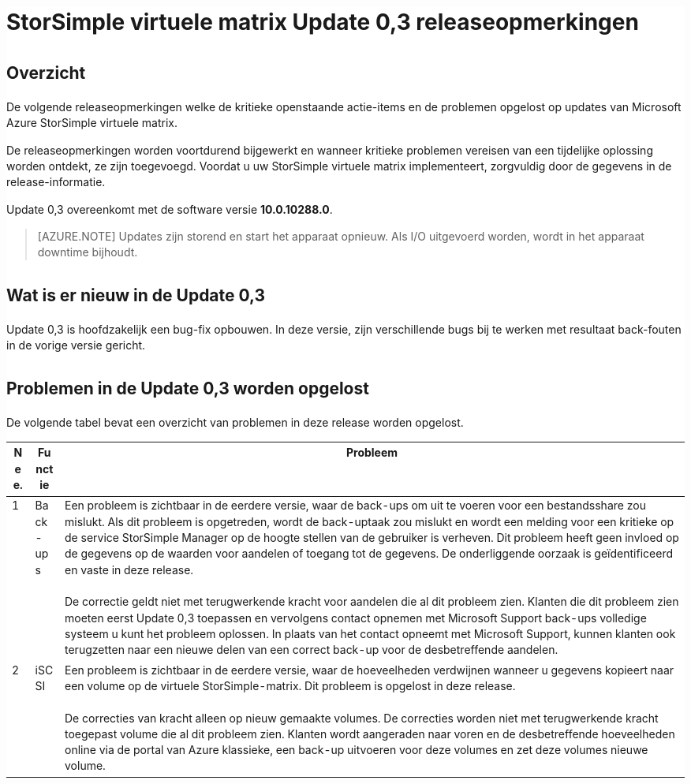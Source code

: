 <properties 
   pageTitle="Releaseopmerkingen voor StorSimple virtuele matrix Updates | Microsoft Azure"
   description="Kritieke openstaande actie-items en oplossingen beschreven voor de StorSimple virtuele matrix Update 0,3 uitvoert."
   services="storsimple"
   documentationCenter=""
   authors="alkohli"
   manager="carmonm"
   editor="" />
<tags 
   ms.service="storsimple"
   ms.devlang="NA"
   ms.topic="article"
   ms.tgt_pltfrm="NA"
   ms.workload="NA"
   ms.date="09/15/2016"
   ms.author="alkohli" />

# <a name="storsimple-virtual-array-update-03-release-notes"></a>StorSimple virtuele matrix Update 0,3 releaseopmerkingen

## <a name="overview"></a>Overzicht

De volgende releaseopmerkingen welke de kritieke openstaande actie-items en de problemen opgelost op updates van Microsoft Azure StorSimple virtuele matrix.

De releaseopmerkingen worden voortdurend bijgewerkt en wanneer kritieke problemen vereisen van een tijdelijke oplossing worden ontdekt, ze zijn toegevoegd. Voordat u uw StorSimple virtuele matrix implementeert, zorgvuldig door de gegevens in de release-informatie.

Update 0,3 overeenkomt met de software versie **10.0.10288.0**.

> [AZURE.NOTE] Updates zijn storend en start het apparaat opnieuw. Als I/O uitgevoerd worden, wordt in het apparaat downtime bijhoudt.


## <a name="whats-new-in-the-update-03"></a>Wat is er nieuw in de Update 0,3

Update 0,3 is hoofdzakelijk een bug-fix opbouwen. In deze versie, zijn verschillende bugs bij te werken met resultaat back-fouten in de vorige versie gericht.

## <a name="issues-fixed-in-the-update-03"></a>Problemen in de Update 0,3 worden opgelost

De volgende tabel bevat een overzicht van problemen in deze release worden opgelost.

| Nee.  | Functie                              | Probleem                                                                                                                                                                                                                                                                                                                           |
|------|--------------------------------------|---------------------------------------------------------------------------------------------------------------------------------------------------------------------------------------------------------------------------------------------------------------------------------------------------------------------------------|
| 1    | Back-ups                                |Een probleem is zichtbaar in de eerdere versie, waar de back-ups om uit te voeren voor een bestandsshare zou mislukt. Als dit probleem is opgetreden, wordt de back-uptaak zou mislukt en wordt een melding voor een kritieke op de service StorSimple Manager op de hoogte stellen van de gebruiker is verheven. Dit probleem heeft geen invloed op de gegevens op de waarden voor aandelen of toegang tot de gegevens. De onderliggende oorzaak is geïdentificeerd en vaste in deze release. <br></br> De correctie geldt niet met terugwerkende kracht voor aandelen die al dit probleem zien. Klanten die dit probleem zien moeten eerst Update 0,3 toepassen en vervolgens contact opnemen met Microsoft Support back-ups volledige systeem u kunt het probleem oplossen. In plaats van het contact opneemt met Microsoft Support, kunnen klanten ook terugzetten naar een nieuwe delen van een correct back-up voor de desbetreffende aandelen.                                                                                                                                                                                 |
| 2    | iSCSI                         | Een probleem is zichtbaar in de eerdere versie, waar de hoeveelheden verdwijnen wanneer u gegevens kopieert naar een volume op de virtuele StorSimple-matrix. Dit probleem is opgelost in deze release. <br></br> De correcties van kracht alleen op nieuw gemaakte volumes. De correcties worden niet met terugwerkende kracht toegepast volume die al dit probleem zien. Klanten wordt aangeraden naar voren en de desbetreffende hoeveelheden online via de portal van Azure klassieke, een back-up uitvoeren voor deze volumes en zet deze volumes nieuwe volume.                                                               |
